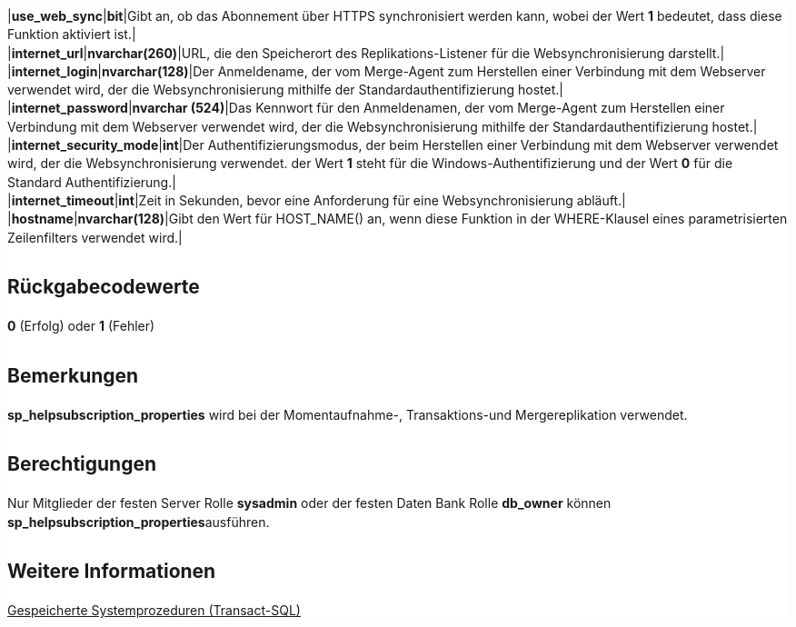 |**use_web_sync**|**bit**|Gibt an, ob das Abonnement über HTTPS synchronisiert werden kann, wobei der Wert **1** bedeutet, dass diese Funktion aktiviert ist.|  
|**internet_url**|**nvarchar(260)**|URL, die den Speicherort des Replikations-Listener für die Websynchronisierung darstellt.|  
|**internet_login**|**nvarchar(128)**|Der Anmeldename, der vom Merge-Agent zum Herstellen einer Verbindung mit dem Webserver verwendet wird, der die Websynchronisierung mithilfe der Standardauthentifizierung hostet.|  
|**internet_password**|**nvarchar (524)**|Das Kennwort für den Anmeldenamen, der vom Merge-Agent zum Herstellen einer Verbindung mit dem Webserver verwendet wird, der die Websynchronisierung mithilfe der Standardauthentifizierung hostet.|  
|**internet_security_mode**|**int**|Der Authentifizierungsmodus, der beim Herstellen einer Verbindung mit dem Webserver verwendet wird, der die Websynchronisierung verwendet. der Wert **1** steht für die Windows-Authentifizierung und der Wert **0** für die Standard Authentifizierung.|  
|**internet_timeout**|**int**|Zeit in Sekunden, bevor eine Anforderung für eine Websynchronisierung abläuft.|  
|**hostname**|**nvarchar(128)**|Gibt den Wert für HOST_NAME() an, wenn diese Funktion in der WHERE-Klausel eines parametrisierten Zeilenfilters verwendet wird.|  
  
## <a name="return-code-values"></a>Rückgabecodewerte  
 **0** (Erfolg) oder **1** (Fehler)  
  
## <a name="remarks"></a>Bemerkungen  
 **sp_helpsubscription_properties** wird bei der Momentaufnahme-, Transaktions-und Mergereplikation verwendet.  
  
## <a name="permissions"></a>Berechtigungen  
 Nur Mitglieder der festen Server Rolle **sysadmin** oder der festen Daten Bank Rolle **db_owner** können **sp_helpsubscription_properties**ausführen.  
  
## <a name="see-also"></a>Weitere Informationen  
 [Gespeicherte Systemprozeduren &#40;Transact-SQL&#41;](../../relational-databases/system-stored-procedures/system-stored-procedures-transact-sql.md)  
  
  
